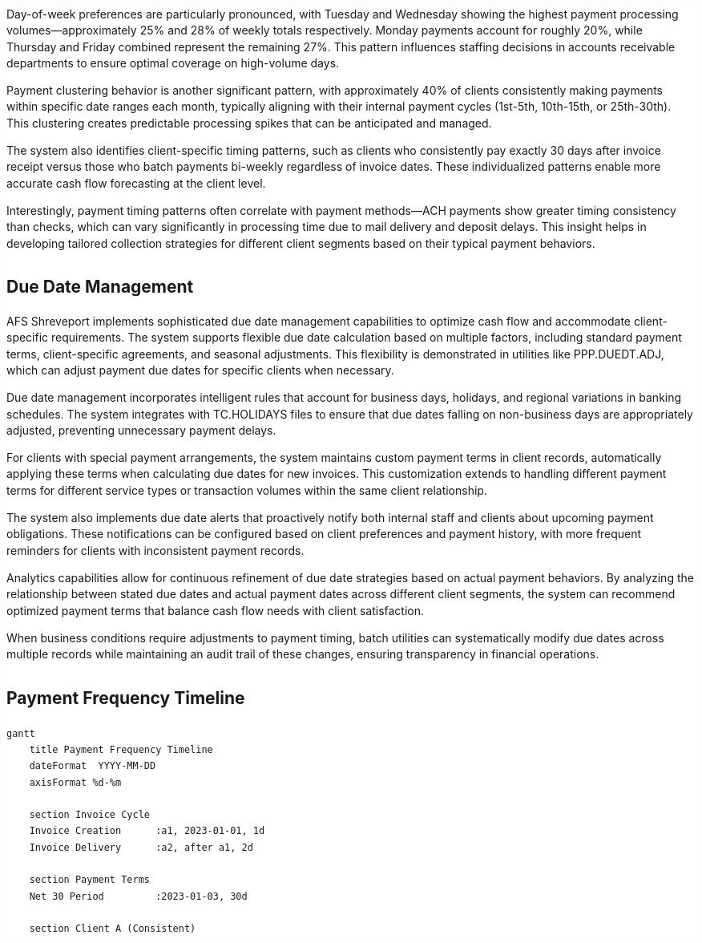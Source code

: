 Day-of-week preferences are particularly pronounced, with Tuesday and Wednesday showing the highest payment processing volumes—approximately 25% and 28% of weekly totals respectively. Monday payments account for roughly 20%, while Thursday and Friday combined represent the remaining 27%. This pattern influences staffing decisions in accounts receivable departments to ensure optimal coverage on high-volume days.

Payment clustering behavior is another significant pattern, with approximately 40% of clients consistently making payments within specific date ranges each month, typically aligning with their internal payment cycles (1st-5th, 10th-15th, or 25th-30th). This clustering creates predictable processing spikes that can be anticipated and managed.

The system also identifies client-specific timing patterns, such as clients who consistently pay exactly 30 days after invoice receipt versus those who batch payments bi-weekly regardless of invoice dates. These individualized patterns enable more accurate cash flow forecasting at the client level.

Interestingly, payment timing patterns often correlate with payment methods—ACH payments show greater timing consistency than checks, which can vary significantly in processing time due to mail delivery and deposit delays. This insight helps in developing tailored collection strategies for different client segments based on their typical payment behaviors.

## Due Date Management

AFS Shreveport implements sophisticated due date management capabilities to optimize cash flow and accommodate client-specific requirements. The system supports flexible due date calculation based on multiple factors, including standard payment terms, client-specific agreements, and seasonal adjustments. This flexibility is demonstrated in utilities like PPP.DUEDT.ADJ, which can adjust payment due dates for specific clients when necessary.

Due date management incorporates intelligent rules that account for business days, holidays, and regional variations in banking schedules. The system integrates with TC.HOLIDAYS files to ensure that due dates falling on non-business days are appropriately adjusted, preventing unnecessary payment delays.

For clients with special payment arrangements, the system maintains custom payment terms in client records, automatically applying these terms when calculating due dates for new invoices. This customization extends to handling different payment terms for different service types or transaction volumes within the same client relationship.

The system also implements due date alerts that proactively notify both internal staff and clients about upcoming payment obligations. These notifications can be configured based on client preferences and payment history, with more frequent reminders for clients with inconsistent payment records.

Analytics capabilities allow for continuous refinement of due date strategies based on actual payment behaviors. By analyzing the relationship between stated due dates and actual payment dates across different client segments, the system can recommend optimized payment terms that balance cash flow needs with client satisfaction.

When business conditions require adjustments to payment timing, batch utilities can systematically modify due dates across multiple records while maintaining an audit trail of these changes, ensuring transparency in financial operations.

## Payment Frequency Timeline

```mermaid
gantt
    title Payment Frequency Timeline
    dateFormat  YYYY-MM-DD
    axisFormat %d-%m
    
    section Invoice Cycle
    Invoice Creation      :a1, 2023-01-01, 1d
    Invoice Delivery      :a2, after a1, 2d
    
    section Payment Terms
    Net 30 Period         :2023-01-03, 30d
    
    section Client A (Consistent)
```